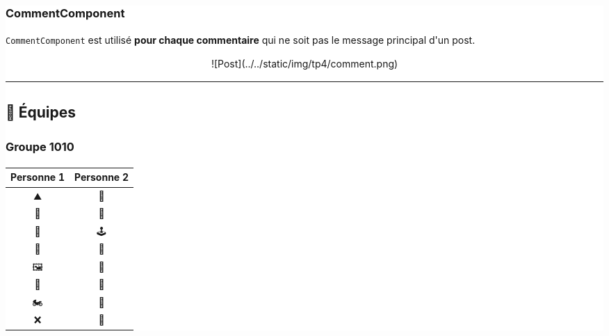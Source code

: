 ### CommentComponent

`CommentComponent` est utilisé **pour chaque commentaire** qui ne soit pas le message principal d'un post.

<center>![Post](../../static/img/tp4/comment.png)</center>
<hr/>

## 👥 Équipes

### Groupe 1010

|Personne 1|Personne 2|
|:-:|:-:|
|⛰|💩|
|🧠|🤔|
|🦊|🕹|
|🎸|🎵|
|🖼|📝|
|👻|👻|
|🏍|🐠|
|❌|👀|